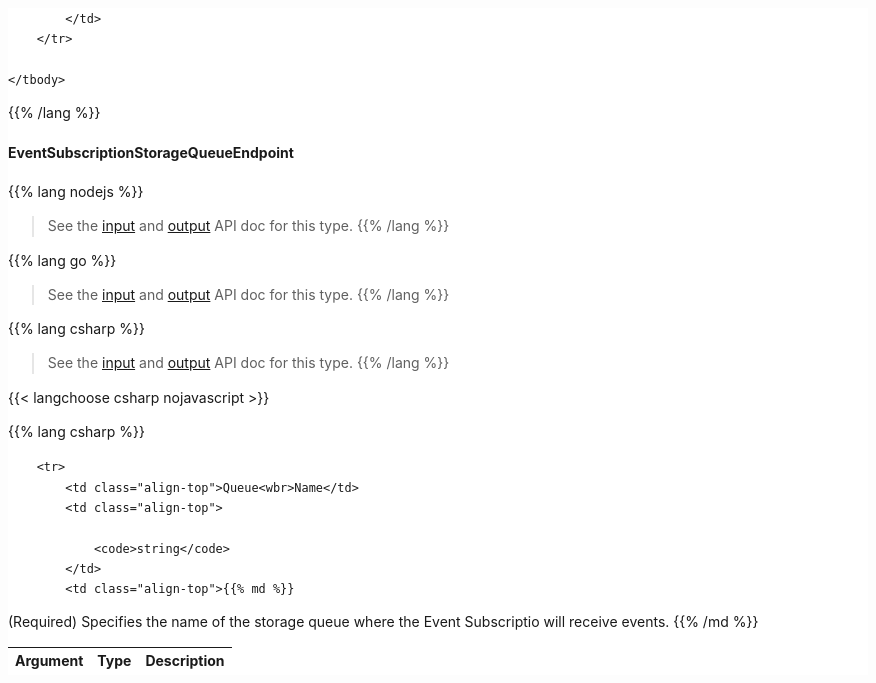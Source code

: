             
            </td>
        </tr>
    
    </tbody>
</table>


{{% /lang %}}





#### EventSubscriptionStorageQueueEndpoint
{{% lang nodejs %}}
> See the <a href="/docs/reference/pkg/nodejs/pulumi/azure/types/input/#EventSubscriptionStorageQueueEndpoint">input</a> and <a href="/docs/reference/pkg/nodejs/pulumi/azure/types/output/#EventSubscriptionStorageQueueEndpoint">output</a> API doc for this type.
{{% /lang %}}

{{% lang go %}}
> See the <a href="https://pkg.go.dev/github.com/pulumi/pulumi-azure/sdk/go/azure/eventgrid?tab=doc#EventSubscriptionStorageQueueEndpointArgs">input</a> and <a href="https://pkg.go.dev/github.com/pulumi/pulumi-azure/sdk/go/azure/eventgrid?tab=doc#EventSubscriptionStorageQueueEndpointOutput">output</a> API doc for this type.
{{% /lang %}}

{{% lang csharp %}}
> See the <a href="/docs/reference/pkg/dotnet/Pulumi.Azure/Pulumi.Azure.Eventgrid.EventSubscriptionStorageQueueEndpointArgs.html">input</a> and <a href="/docs/reference/pkg/dotnet/Pulumi.Azure/Pulumi.Azure.Eventgrid.EventSubscriptionStorageQueueEndpoint.html">output</a> API doc for this type.
{{% /lang %}}



{{< langchoose csharp nojavascript >}}


{{% lang csharp %}}


<table class="ml-6">
    <thead>
        <tr>
            <th>Argument</th>
            <th>Type</th>
            <th>Description</th>
        </tr>
    </thead>
    <tbody>
    
        <tr>
            <td class="align-top">Queue<wbr>Name</td>
            <td class="align-top">
                
                <code>string</code>
            </td>
            <td class="align-top">{{% md %}} 
 (Required)
Specifies the name of the storage queue where the Event Subscriptio will receive events.
 {{% /md %}}
